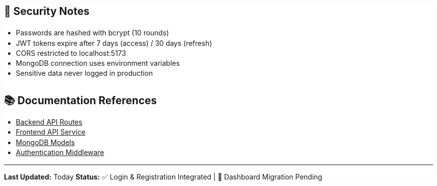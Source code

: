 ## 🔐 Security Notes
- Passwords are hashed with bcrypt (10 rounds)
- JWT tokens expire after 7 days (access) / 30 days (refresh)
- CORS restricted to localhost:5173
- MongoDB connection uses environment variables
- Sensitive data never logged in production

## 📚 Documentation References
- [Backend API Routes](/Backend/routes/)
- [Frontend API Service](/Frontend/src/services/api.js)
- [MongoDB Models](/Backend/models/)
- [Authentication Middleware](/Backend/middlewares/auth.middleware.js)

---
**Last Updated:** Today
**Status:** ✅ Login & Registration Integrated | 🔄 Dashboard Migration Pending
